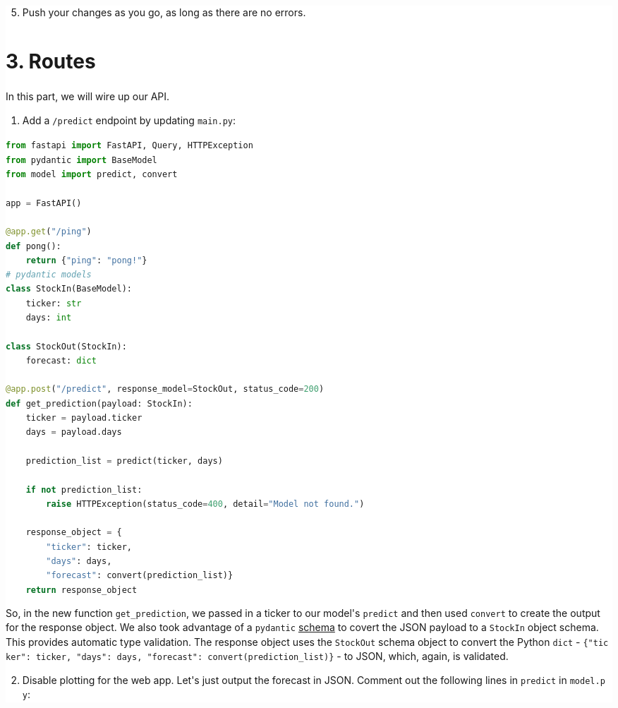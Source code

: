 5. Push your changes as you go, as long as there are no errors.

# 3. Routes

In this part, we will wire up our API. 

1. Add a `/predict` endpoint by updating `main.py`:

```python
from fastapi import FastAPI, Query, HTTPException
from pydantic import BaseModel
from model import predict, convert

app = FastAPI()

@app.get("/ping")
def pong():
    return {"ping": "pong!"}
# pydantic models
class StockIn(BaseModel):
    ticker: str
    days: int

class StockOut(StockIn):
    forecast: dict

@app.post("/predict", response_model=StockOut, status_code=200)
def get_prediction(payload: StockIn):
    ticker = payload.ticker
    days = payload.days

    prediction_list = predict(ticker, days)

    if not prediction_list:
        raise HTTPException(status_code=400, detail="Model not found.")

    response_object = {
        "ticker": ticker, 
        "days": days,
        "forecast": convert(prediction_list)}
    return response_object

```

So, in the new function `get_prediction`, we passed in a ticker to our model's `predict` and then used `convert` to create the output for the response object. We also took advantage of a `pydantic` [schema](https://pydantic-docs.helpmanual.io/usage/schema/) to covert the JSON payload to a `StockIn` object schema. This provides automatic type validation. The response object uses the `StockOut` schema object to convert the Python `dict` - `{"ticker": ticker, "days": days, "forecast": convert(prediction_list)}` - to JSON, which, again, is validated.

2. Disable plotting for the web app.
Let's just output the forecast in JSON. Comment out the following lines in `predict` in `model.py`:
